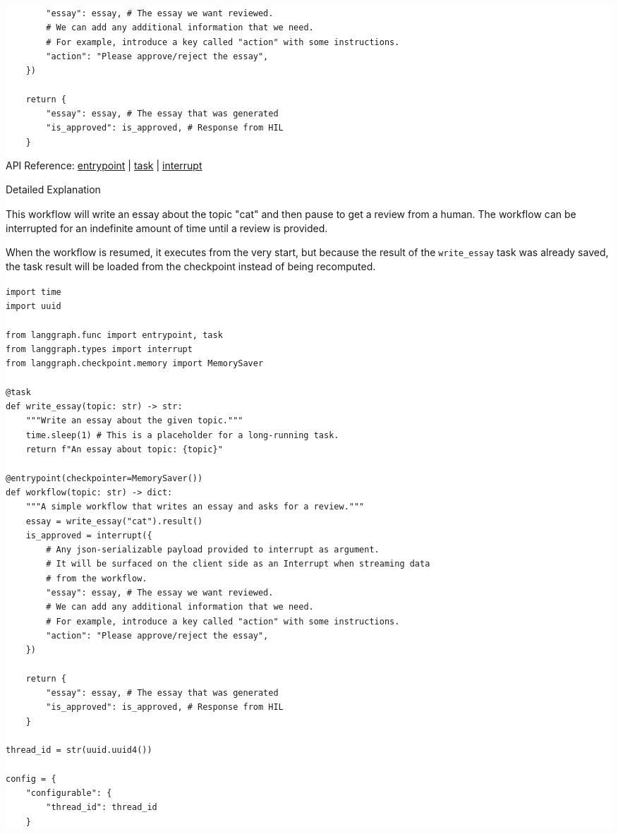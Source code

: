 ```md-code__content
        "essay": essay, # The essay we want reviewed.
        # We can add any additional information that we need.
        # For example, introduce a key called "action" with some instructions.
        "action": "Please approve/reject the essay",
    })

    return {
        "essay": essay, # The essay that was generated
        "is_approved": is_approved, # Response from HIL
    }

```

API Reference: [entrypoint](https://langchain-ai.github.io/langgraph/reference/func/#langgraph.func.entrypoint) \| [task](https://langchain-ai.github.io/langgraph/reference/func/#langgraph.func.task) \| [interrupt](https://langchain-ai.github.io/langgraph/reference/types/#langgraph.types.interrupt)

Detailed Explanation

This workflow will write an essay about the topic "cat" and then pause to get a review from a human. The workflow can be interrupted for an indefinite amount of time until a review is provided.

When the workflow is resumed, it executes from the very start, but because the result of the `write_essay` task was already saved, the task result will be loaded from the checkpoint instead of being recomputed.

```md-code__content
import time
import uuid

from langgraph.func import entrypoint, task
from langgraph.types import interrupt
from langgraph.checkpoint.memory import MemorySaver

@task
def write_essay(topic: str) -> str:
    """Write an essay about the given topic."""
    time.sleep(1) # This is a placeholder for a long-running task.
    return f"An essay about topic: {topic}"

@entrypoint(checkpointer=MemorySaver())
def workflow(topic: str) -> dict:
    """A simple workflow that writes an essay and asks for a review."""
    essay = write_essay("cat").result()
    is_approved = interrupt({
        # Any json-serializable payload provided to interrupt as argument.
        # It will be surfaced on the client side as an Interrupt when streaming data
        # from the workflow.
        "essay": essay, # The essay we want reviewed.
        # We can add any additional information that we need.
        # For example, introduce a key called "action" with some instructions.
        "action": "Please approve/reject the essay",
    })

    return {
        "essay": essay, # The essay that was generated
        "is_approved": is_approved, # Response from HIL
    }

thread_id = str(uuid.uuid4())

config = {
    "configurable": {
        "thread_id": thread_id
    }
```